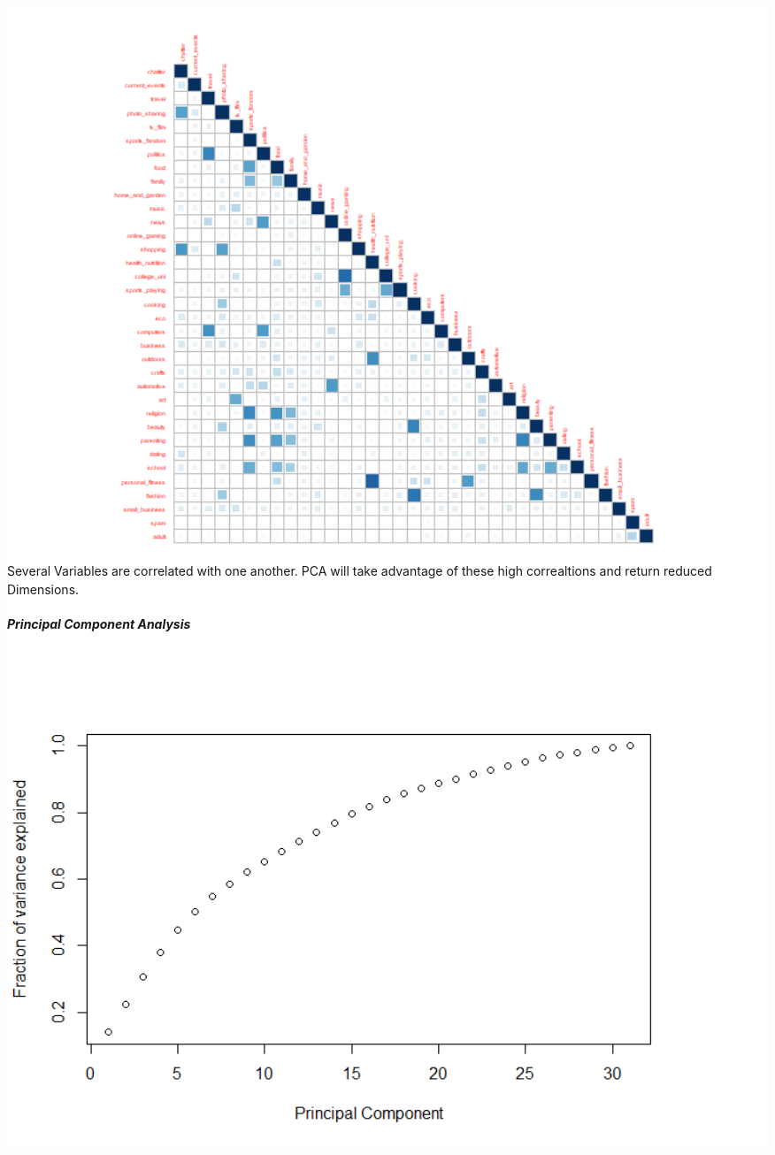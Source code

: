 <img src="final_files/figure-markdown_strict/fig2-1.png" width="100%" style="display: block; margin: auto;" />

Several Variables are correlated with one another. PCA will take
advantage of these high correaltions and return reduced Dimensions.

<h5>
Principal Component Analysis
</h5>

<img src="final_files/figure-markdown_strict/fig4-1.png" width="90%" />

